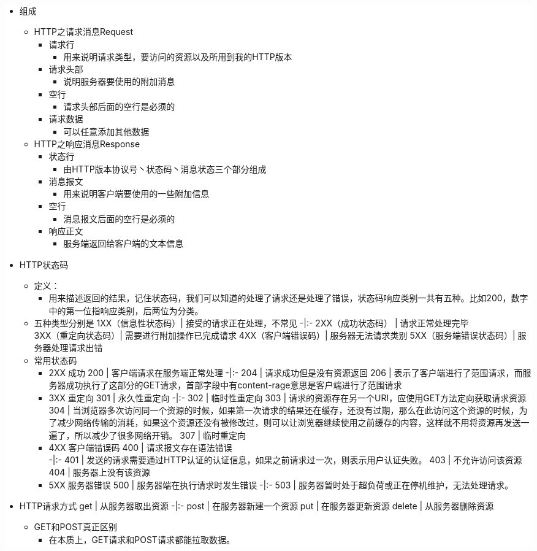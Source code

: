 - 组成
  - HTTP之请求消息Request 
    - 请求行
      - 用来说明请求类型，要访问的资源以及所用到我的HTTP版本 
    - 请求头部
      - 说明服务器要使用的附加消息
    - 空行
      - 请求头部后面的空行是必须的
    - 请求数据
      - 可以任意添加其他数据  
  - HTTP之响应消息Response
    - 状态行
      - 由HTTP版本协议号丶状态码丶消息状态三个部分组成 
    - 消息报文
      - 用来说明客户端要使用的一些附加信息 
    - 空行
      - 消息报文后面的空行是必须的 
    - 响应正文  
      - 服务端返回给客户端的文本信息


- HTTP状态码
  - 定义：
    - 用来描述返回的结果，记住状态码，我们可以知道的处理了请求还是处理了错误，状态码响应类别一共有五种。比如200，数字中的第一位指响应类别，后两位为分类。
  - 五种类型分别是
    1XX（信息性状态码）| 接受的请求正在处理，不常见
    -|:-
    2XX（成功状态码）  | 请求正常处理完毕   
    3XX（重定向状态码）| 需要进行附加操作已完成请求
    4XX（客户端错误码）| 服务器无法请求类别
    5XX（服务端错误状态码）| 服务器处理请求出错
  - 常用状态码
    - 2XX 成功
      200 | 客户端请求在服务端正常处理
      -|:- 
      204 | 请求成功但是没有资源返回
      206 | 表示了客户端进行了范围请求，而服务器成功执行了这部分的GET请求，首部字段中有content-rage意思是客户端进行了范围请求
    - 3XX 重定向
      301 | 永久性重定向
      -|:-
      302 | 临时性重定向
      303 | 请求的资源存在另一个URI，应使用GET方法定向获取请求资源
      304 | 当浏览器多次访问同一个资源的时候，如果第一次请求的结果还在缓存，还没有过期，那么在此访问这个资源的时候，为了减少网络传输的消耗，如果这个资源还没有被修改过，则可以让浏览器继续使用之前缓存的内容，这样就不用将资源再发送一遍了，所以减少了很多网络开销。
      307 | 临时重定向         
    - 4XX 客户端错误码
      400 | 请求报文存在语法错误    
      -|:-
      401 | 发送的请求需要通过HTTP认证的认证信息，如果之前请求过一次，则表示用户认证失败。
      403 | 不允许访问该资源
      404 | 服务器上没有该资源
    - 5XX 服务器错误
      500 | 服务器端在执行请求时发生错误
      -|:-
      503 | 服务器暂时处于超负荷或正在停机维护，无法处理请求。        
- HTTP请求方式
  get | 从服务器取出资源
  -|:-
  post | 在服务器新建一个资源
  put | 在服务器更新资源
  delete | 从服务器删除资源    
  - GET和POST真正区别
    - 在本质上，GET请求和POST请求都能拉取数据。